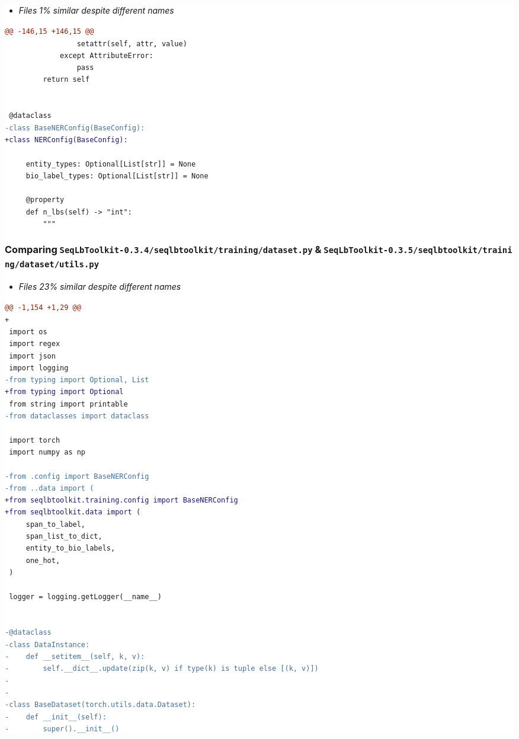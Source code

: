  * *Files 1% similar despite different names*

```diff
@@ -146,15 +146,15 @@
                 setattr(self, attr, value)
             except AttributeError:
                 pass
         return self
 
 
 @dataclass
-class BaseNERConfig(BaseConfig):
+class NERConfig(BaseConfig):
 
     entity_types: Optional[List[str]] = None
     bio_label_types: Optional[List[str]] = None
 
     @property
     def n_lbs(self) -> "int":
         """
```

### Comparing `SeqLbToolkit-0.3.4/seqlbtoolkit/training/dataset.py` & `SeqLbToolkit-0.3.5/seqlbtoolkit/training/dataset/utils.py`

 * *Files 23% similar despite different names*

```diff
@@ -1,154 +1,29 @@
+
 import os
 import regex
 import json
 import logging
-from typing import Optional, List
+from typing import Optional
 from string import printable
-from dataclasses import dataclass
 
 import torch
 import numpy as np
 
-from .config import BaseNERConfig
-from ..data import (
+from seqlbtoolkit.training.config import BaseNERConfig
+from seqlbtoolkit.data import (
     span_to_label,
     span_list_to_dict,
     entity_to_bio_labels,
     one_hot,
 )
 
 logger = logging.getLogger(__name__)
 
 
-@dataclass
-class DataInstance:
-    def __setitem__(self, k, v):
-        self.__dict__.update(zip(k, v) if type(k) is tuple else [(k, v)])
-
-
-class BaseDataset(torch.utils.data.Dataset):
-    def __init__(self):
-        super().__init__()
```